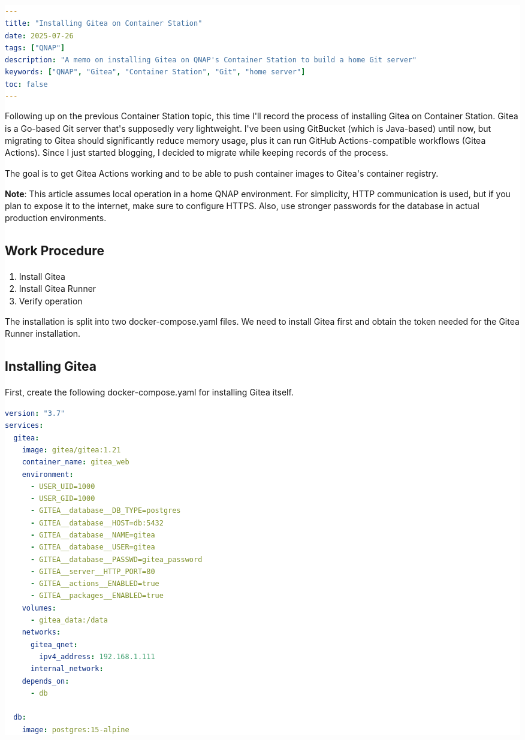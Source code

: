 ```yaml
---
title: "Installing Gitea on Container Station"
date: 2025-07-26
tags: ["QNAP"]
description: "A memo on installing Gitea on QNAP's Container Station to build a home Git server"
keywords: ["QNAP", "Gitea", "Container Station", "Git", "home server"]
toc: false
---
```


Following up on the previous Container Station topic, this time I'll record the process of installing Gitea on Container Station. Gitea is a Go-based Git server that's supposedly very lightweight. I've been using GitBucket (which is Java-based) until now, but migrating to Gitea should significantly reduce memory usage, plus it can run GitHub Actions-compatible workflows (Gitea Actions). Since I just started blogging, I decided to migrate while keeping records of the process.

The goal is to get Gitea Actions working and to be able to push container images to Gitea's container registry.

**Note**: This article assumes local operation in a home QNAP environment. For simplicity, HTTP communication is used, but if you plan to expose it to the internet, make sure to configure HTTPS. Also, use stronger passwords for the database in actual production environments.

## Work Procedure

1. Install Gitea
1. Install Gitea Runner
1. Verify operation

The installation is split into two docker-compose.yaml files. We need to install Gitea first and obtain the token needed for the Gitea Runner installation.

## Installing Gitea

First, create the following docker-compose.yaml for installing Gitea itself.

```yaml
version: "3.7"
services:
  gitea:
    image: gitea/gitea:1.21
    container_name: gitea_web
    environment:
      - USER_UID=1000
      - USER_GID=1000
      - GITEA__database__DB_TYPE=postgres
      - GITEA__database__HOST=db:5432
      - GITEA__database__NAME=gitea
      - GITEA__database__USER=gitea
      - GITEA__database__PASSWD=gitea_password
      - GITEA__server__HTTP_PORT=80
      - GITEA__actions__ENABLED=true
      - GITEA__packages__ENABLED=true
    volumes:
      - gitea_data:/data
    networks:
      gitea_qnet:
        ipv4_address: 192.168.1.111
      internal_network:
    depends_on:
      - db

  db:
    image: postgres:15-alpine
```